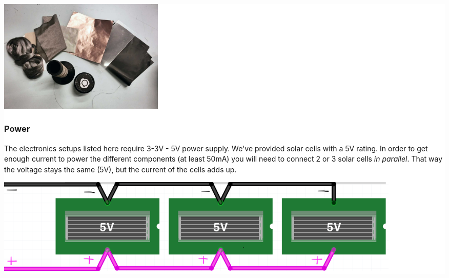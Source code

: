  <img src="./images/switches_conductivematerials.jpg" alt="different conductive materials" width="300"> 


### Power

The electronics setups listed here require 3-3V - 5V power supply. We've provided solar cells with a 5V rating. In order to get enough current to power the different components (at least 50mA) you will need to connect 2 or 3 solar cells *in parallel*. That way the voltage stays the same (5V), but the current of the cells adds up. 


 <img src="./images/solar_3x_parallel.png" alt="3 cells connected in parallel" width="750"> 
